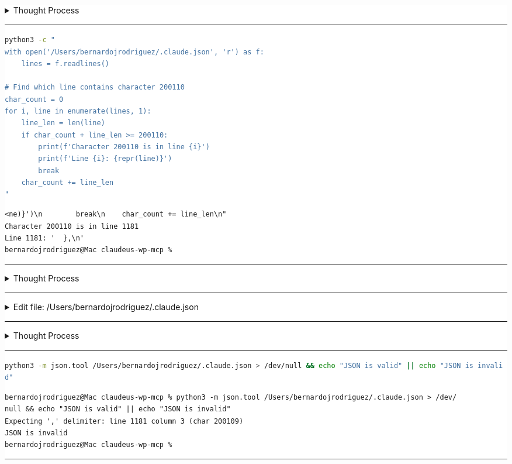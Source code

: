 
<think><details><summary>Thought Process</summary></details></think>

---

```bash
python3 -c "
with open('/Users/bernardojrodriguez/.claude.json', 'r') as f:
    lines = f.readlines()

# Find which line contains character 200110
char_count = 0
for i, line in enumerate(lines, 1):
    line_len = len(line)
    if char_count + line_len >= 200110:
        print(f'Character 200110 is in line {i}')
        print(f'Line {i}: {repr(line)}')
        break
    char_count += line_len
"
```

```
<ne)}')\n        break\n    char_count += line_len\n"
Character 200110 is in line 1181
Line 1181: '  },\n'
bernardojrodriguez@Mac claudeus-wp-mcp %
```

---

<think><details><summary>Thought Process</summary></details></think>

---

<details><summary>Edit file: /Users/bernardojrodriguez/.claude.json</summary></details>

---

<think><details><summary>Thought Process</summary></details></think>

---

```bash
python3 -m json.tool /Users/bernardojrodriguez/.claude.json > /dev/null && echo "JSON is valid" || echo "JSON is invalid"
```

```
bernardojrodriguez@Mac claudeus-wp-mcp % python3 -m json.tool /Users/bernardojrodriguez/.claude.json > /dev/
null && echo "JSON is valid" || echo "JSON is invalid"
Expecting ',' delimiter: line 1181 column 3 (char 200109)
JSON is invalid
bernardojrodriguez@Mac claudeus-wp-mcp %
```

---
